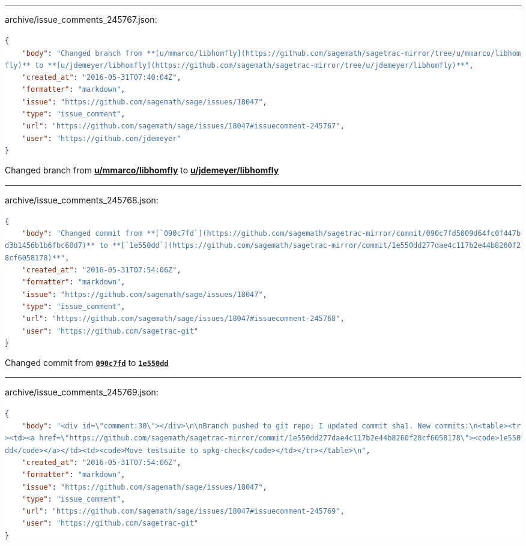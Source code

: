


---

archive/issue_comments_245767.json:
```json
{
    "body": "Changed branch from **[u/mmarco/libhomfly](https://github.com/sagemath/sagetrac-mirror/tree/u/mmarco/libhomfly)** to **[u/jdemeyer/libhomfly](https://github.com/sagemath/sagetrac-mirror/tree/u/jdemeyer/libhomfly)**",
    "created_at": "2016-05-31T07:40:04Z",
    "formatter": "markdown",
    "issue": "https://github.com/sagemath/sage/issues/18047",
    "type": "issue_comment",
    "url": "https://github.com/sagemath/sage/issues/18047#issuecomment-245767",
    "user": "https://github.com/jdemeyer"
}
```

Changed branch from **[u/mmarco/libhomfly](https://github.com/sagemath/sagetrac-mirror/tree/u/mmarco/libhomfly)** to **[u/jdemeyer/libhomfly](https://github.com/sagemath/sagetrac-mirror/tree/u/jdemeyer/libhomfly)**



---

archive/issue_comments_245768.json:
```json
{
    "body": "Changed commit from **[`090c7fd`](https://github.com/sagemath/sagetrac-mirror/commit/090c7fd5009d64fc0f447bd3b1456b1b6fbc60d7)** to **[`1e550dd`](https://github.com/sagemath/sagetrac-mirror/commit/1e550dd277dae4c117b2e44b8260f28cf6058178)**",
    "created_at": "2016-05-31T07:54:06Z",
    "formatter": "markdown",
    "issue": "https://github.com/sagemath/sage/issues/18047",
    "type": "issue_comment",
    "url": "https://github.com/sagemath/sage/issues/18047#issuecomment-245768",
    "user": "https://github.com/sagetrac-git"
}
```

Changed commit from **[`090c7fd`](https://github.com/sagemath/sagetrac-mirror/commit/090c7fd5009d64fc0f447bd3b1456b1b6fbc60d7)** to **[`1e550dd`](https://github.com/sagemath/sagetrac-mirror/commit/1e550dd277dae4c117b2e44b8260f28cf6058178)**



---

archive/issue_comments_245769.json:
```json
{
    "body": "<div id=\"comment:30\"></div>\n\nBranch pushed to git repo; I updated commit sha1. New commits:\n<table><tr><td><a href=\"https://github.com/sagemath/sagetrac-mirror/commit/1e550dd277dae4c117b2e44b8260f28cf6058178\"><code>1e550dd</code></a></td><td><code>Move testsuite to spkg-check</code></td></tr></table>\n",
    "created_at": "2016-05-31T07:54:06Z",
    "formatter": "markdown",
    "issue": "https://github.com/sagemath/sage/issues/18047",
    "type": "issue_comment",
    "url": "https://github.com/sagemath/sage/issues/18047#issuecomment-245769",
    "user": "https://github.com/sagetrac-git"
}
```
